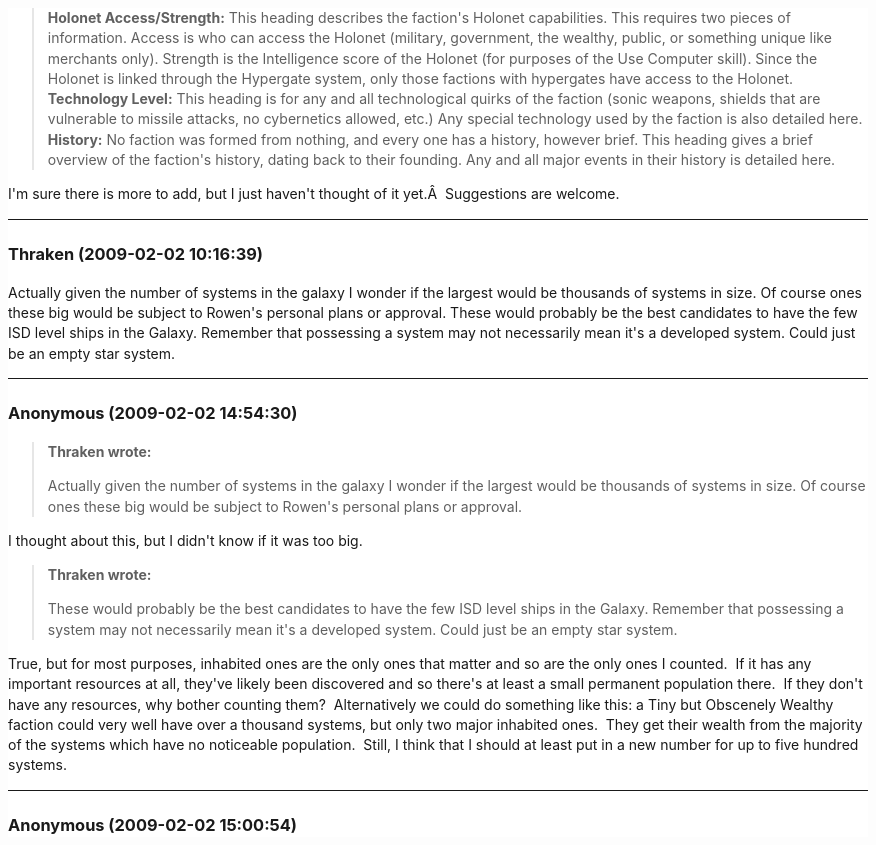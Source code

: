 > **Holonet Access/Strength:** This heading describes the faction&#39;s Holonet capabilities. This requires two pieces of information. Access is who can access the Holonet (military, government, the wealthy, public, or something unique like merchants only). Strength is the Intelligence score of the Holonet (for purposes of the Use Computer skill). Since the Holonet is linked through the Hypergate system, only those factions with hypergates have access to the Holonet.
> **Technology Level:** This heading is for any and all technological quirks of the faction (sonic weapons, shields that are vulnerable to missile attacks, no cybernetics allowed, etc.) Any special technology used by the faction is also detailed here.
> **History:** No faction was formed from nothing, and every one has a history, however brief. This heading gives a brief overview of the faction&#39;s history, dating back to their founding. Any and all major events in their history is detailed here.

I'm sure there is more to add, but I just haven't thought of it yet.Â  Suggestions are welcome.

---

### **Thraken** (2009-02-02 10:16:39)

Actually given the number of systems in the galaxy I wonder if the largest would be thousands of systems in size. Of course ones these big would be subject to Rowen's personal plans or approval.
These would probably be the best candidates to have the few ISD level ships in the Galaxy. Remember that possessing a system may not necessarily mean it's a developed system. Could just be an empty star system.

---

### **Anonymous** (2009-02-02 14:54:30)

> **Thraken wrote:**
>
> Actually given the number of systems in the galaxy I wonder if the largest would be thousands of systems in size. Of course ones these big would be subject to Rowen&#39;s personal plans or approval.

I thought about this, but I didn't know if it was too big.
> **Thraken wrote:**
>
> These would probably be the best candidates to have the few ISD level ships in the Galaxy. Remember that possessing a system may not necessarily mean it&#39;s a developed system. Could just be an empty star system.

True, but for most purposes, inhabited ones are the only ones that matter and so are the only ones I counted.  If it has any important resources at all, they've likely been discovered and so there's at least a small permanent population there.  If they don't have any resources, why bother counting them? 
Alternatively we could do something like this: a Tiny but Obscenely Wealthy faction could very well have over a thousand systems, but only two major inhabited ones.  They get their wealth from the majority of the systems which have no noticeable population. 
Still, I think that I should at least put in a new number for up to five hundred systems.

---

### **Anonymous** (2009-02-02 15:00:54)
